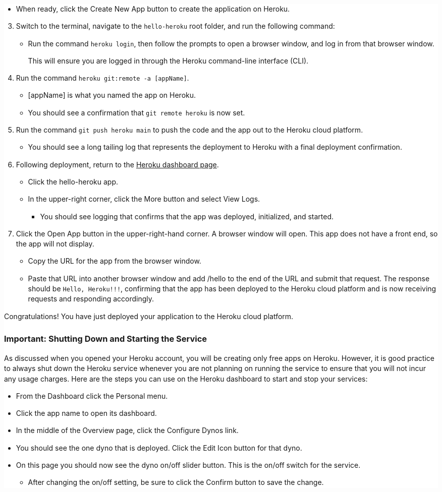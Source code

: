    - When ready, click the Create New App button to create the application on Heroku.

3. Switch to the terminal, navigate to the `hello-heroku` root folder, and run the following command:

   - Run the command `heroku login`, then follow the prompts to open a browser window, and log in from that browser window.

     This will ensure you are logged in through the Heroku command-line interface (CLI).

4. Run the command `heroku git:remote -a [appName]`.

   - [appName] is what you named the app on Heroku.

   - You should see a confirmation that `git remote heroku` is now set.

5. Run the command `git push heroku main` to push the code and the app out to the Heroku cloud platform.

   - You should see a long tailing log that represents the deployment to Heroku with a final deployment confirmation.

6. Following deployment, return to the [Heroku dashboard page](https://dashboard.heroku.com/).

   - Click the hello-heroku app.

   - In the upper-right corner, click the More button and select View Logs.

     - You should see logging that confirms that the app was deployed, initialized, and started.

7. Click the Open App button in the upper-right-hand corner. A browser window will open. This app does not
   have a front end, so the app will not display.

     - Copy the URL for the app from the browser window.

     - Paste that URL into another browser window and add /hello to the end of the URL and submit that request. The response should be `Hello, Heroku!!!`, confirming that the app has been deployed to the Heroku cloud platform and is now receiving requests and responding accordingly.

Congratulations! You have just deployed your application to the Heroku cloud platform.

### Important: Shutting Down and Starting the Service

As discussed when you opened your Heroku account, you will be creating only free apps on Heroku. However, it is good practice to always shut down the Heroku service whenever you are not planning on running the service to ensure that you will not incur any usage charges. Here are the steps you can use on the Heroku dashboard to start and stop your services:

- From the Dashboard click the Personal menu.

- Click the app name to open its dashboard.

- In the middle of the Overview page, click the Configure Dynos link.

- You should see the one dyno that is deployed. Click the Edit Icon button for that dyno.

- On this page you should now see the dyno on/off slider button. This is the on/off switch for the service.

  - After changing the on/off setting, be sure to click the Confirm button to save the change.
